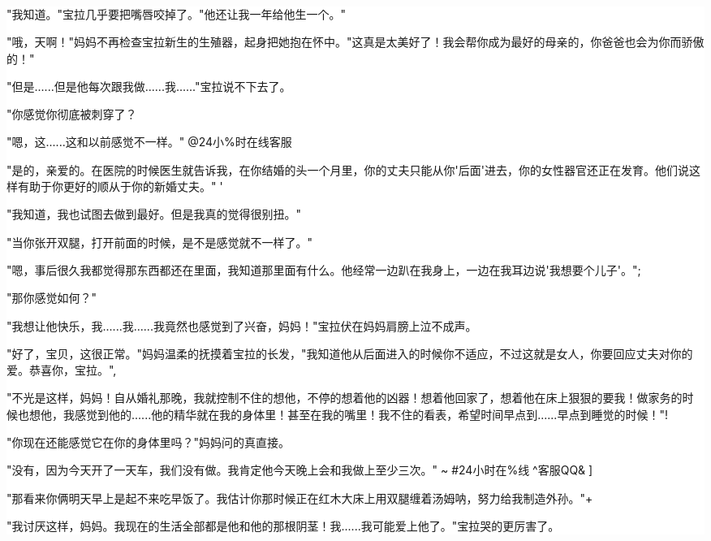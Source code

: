 

"我知道。"宝拉几乎要把嘴唇咬掉了。"他还让我一年给他生一个。"



"哦，天啊！"妈妈不再检查宝拉新生的生殖器，起身把她抱在怀中。"这真是太美好了！我会帮你成为最好的母亲的，你爸爸也会为你而骄傲的！"



"但是......但是他每次跟我做......我......"宝拉说不下去了。





"你感觉你彻底被刺穿了？





"嗯，这......这和以前感觉不一样。"  @24小%时在线客服



"是的，亲爱的。在医院的时候医生就告诉我，在你结婚的头一个月里，你的丈夫只能从你'后面'进去，你的女性器官还正在发育。他们说这样有助于你更好的顺从于你的新婚丈夫。" '



"我知道，我也试图去做到最好。但是我真的觉得很别扭。"



"当你张开双腿，打开前面的时候，是不是感觉就不一样了。"



"嗯，事后很久我都觉得那东西都还在里面，我知道那里面有什么。他经常一边趴在我身上，一边在我耳边说'我想要个儿子'。";



"那你感觉如何？"



"我想让他快乐，我......我......我竟然也感觉到了兴奋，妈妈！"宝拉伏在妈妈肩膀上泣不成声。





"好了，宝贝，这很正常。"妈妈温柔的抚摸着宝拉的长发，"我知道他从后面进入的时候你不适应，不过这就是女人，你要回应丈夫对你的爱。恭喜你，宝拉。",



"不光是这样，妈妈！自从婚礼那晚，我就控制不住的想他，不停的想着他的凶器！想着他回家了，想着他在床上狠狠的要我！做家务的时候也想他，我感觉到他的......他的精华就在我的身体里！甚至在我的嘴里！我不住的看表，希望时间早点到......早点到睡觉的时候！"!



"你现在还能感觉它在你的身体里吗？"妈妈问的真直接。





"没有，因为今天开了一天车，我们没有做。我肯定他今天晚上会和我做上至少三次。"  ~ #24小时在%线 ^客服QQ& ]



"那看来你俩明天早上是起不来吃早饭了。我估计你那时候正在红木大床上用双腿缠着汤姆呐，努力给我制造外孙。"+





"我讨厌这样，妈妈。我现在的生活全部都是他和他的那根阴茎！我......我可能爱上他了。"宝拉哭的更厉害了。
